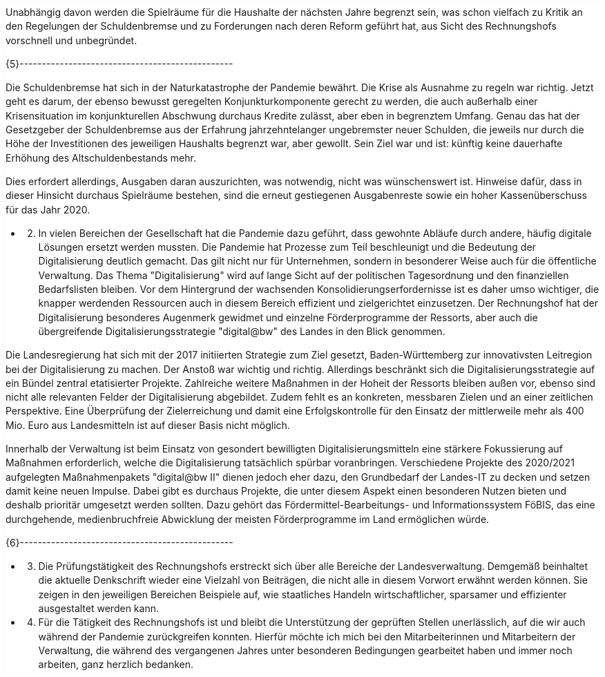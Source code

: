 Unabhängig davon werden die Spielräume für die Haushalte der nächsten Jahre begrenzt sein, was schon vielfach zu Kritik an den Regelungen der Schuldenbremse und zu Forderungen nach deren Reform geführt hat, aus Sicht des Rechnungshofs vorschnell und unbegründet.

{5}------------------------------------------------

Die Schuldenbremse hat sich in der Naturkatastrophe der Pandemie bewährt. Die Krise als Ausnahme zu regeln war richtig. Jetzt geht es darum, der ebenso bewusst geregelten Konjunkturkomponente gerecht zu werden, die auch außerhalb einer Krisensituation im konjunkturellen Abschwung durchaus Kredite zulässt, aber eben in begrenztem Umfang. Genau das hat der Gesetzgeber der Schuldenbremse aus der Erfahrung jahrzehntelanger ungebremster neuer Schulden, die jeweils nur durch die Höhe der Investitionen des jeweiligen Haushalts begrenzt war, aber gewollt. Sein Ziel war und ist: künftig keine dauerhafte Erhöhung des Altschuldenbestands mehr.

Dies erfordert allerdings, Ausgaben daran auszurichten, was notwendig, nicht was wünschenswert ist. Hinweise dafür, dass in dieser Hinsicht durchaus Spielräume bestehen, sind die erneut gestiegenen Ausgabenreste sowie ein hoher Kassenüberschuss für das Jahr 2020.

- 2. In vielen Bereichen der Gesellschaft hat die Pandemie dazu geführt, dass gewohnte Abläufe durch andere, häufig digitale Lösungen ersetzt werden mussten. Die Pandemie hat Prozesse zum Teil beschleunigt und die Bedeutung der Digitalisierung deutlich gemacht. Das gilt nicht nur für Unternehmen, sondern in besonderer Weise auch für die öffentliche Verwaltung.
Das Thema "Digitalisierung" wird auf lange Sicht auf der politischen Tagesordnung und den finanziellen Bedarfslisten bleiben. Vor dem Hintergrund der wachsenden Konsolidierungserfordernisse ist es daher umso wichtiger, die knapper werdenden Ressourcen auch in diesem Bereich effizient und zielgerichtet einzusetzen. Der Rechnungshof hat der Digitalisierung besonderes Augenmerk gewidmet und einzelne Förderprogramme der Ressorts, aber auch die übergreifende Digitalisierungsstrategie "digital@bw" des Landes in den Blick genommen.

Die Landesregierung hat sich mit der 2017 initiierten Strategie zum Ziel gesetzt, Baden-Württemberg zur innovativsten Leitregion bei der Digitalisierung zu machen. Der Anstoß war wichtig und richtig. Allerdings beschränkt sich die Digitalisierungsstrategie auf ein Bündel zentral etatisierter Projekte. Zahlreiche weitere Maßnahmen in der Hoheit der Ressorts bleiben außen vor, ebenso sind nicht alle relevanten Felder der Digitalisierung abgebildet. Zudem fehlt es an konkreten, messbaren Zielen und an einer zeitlichen Perspektive. Eine Überprüfung der Zielerreichung und damit eine Erfolgskontrolle für den Einsatz der mittlerweile mehr als 400 Mio. Euro aus Landesmitteln ist auf dieser Basis nicht möglich.

Innerhalb der Verwaltung ist beim Einsatz von gesondert bewilligten Digitalisierungsmitteln eine stärkere Fokussierung auf Maßnahmen erforderlich, welche die Digitalisierung tatsächlich spürbar voranbringen. Verschiedene Projekte des 2020/2021 aufgelegten Maßnahmenpakets "digital@bw II" dienen jedoch eher dazu, den Grundbedarf der Landes-IT zu decken und setzen damit keine neuen Impulse. Dabei gibt es durchaus Projekte, die unter diesem Aspekt einen besonderen Nutzen bieten und deshalb prioritär umgesetzt werden sollten. Dazu gehört das Fördermittel-Bearbeitungs- und Informationssystem FöBIS, das eine durchgehende, medienbruchfreie Abwicklung der meisten Förderprogramme im Land ermöglichen würde.

{6}------------------------------------------------

- 3. Die Prüfungstätigkeit des Rechnungshofs erstreckt sich über alle Bereiche der Landesverwaltung. Demgemäß beinhaltet die aktuelle Denkschrift wieder eine Vielzahl von Beiträgen, die nicht alle in diesem Vorwort erwähnt werden können. Sie zeigen in den jeweiligen Bereichen Beispiele auf, wie staatliches Handeln wirtschaftlicher, sparsamer und effizienter ausgestaltet werden kann.
- 4. Für die Tätigkeit des Rechnungshofs ist und bleibt die Unterstützung der geprüften Stellen unerlässlich, auf die wir auch während der Pandemie zurückgreifen konnten. Hierfür möchte ich mich bei den Mitarbeiterinnen und Mitarbeitern der Verwaltung, die während des vergangenen Jahres unter besonderen Bedingungen gearbeitet haben und immer noch arbeiten, ganz herzlich bedanken.
